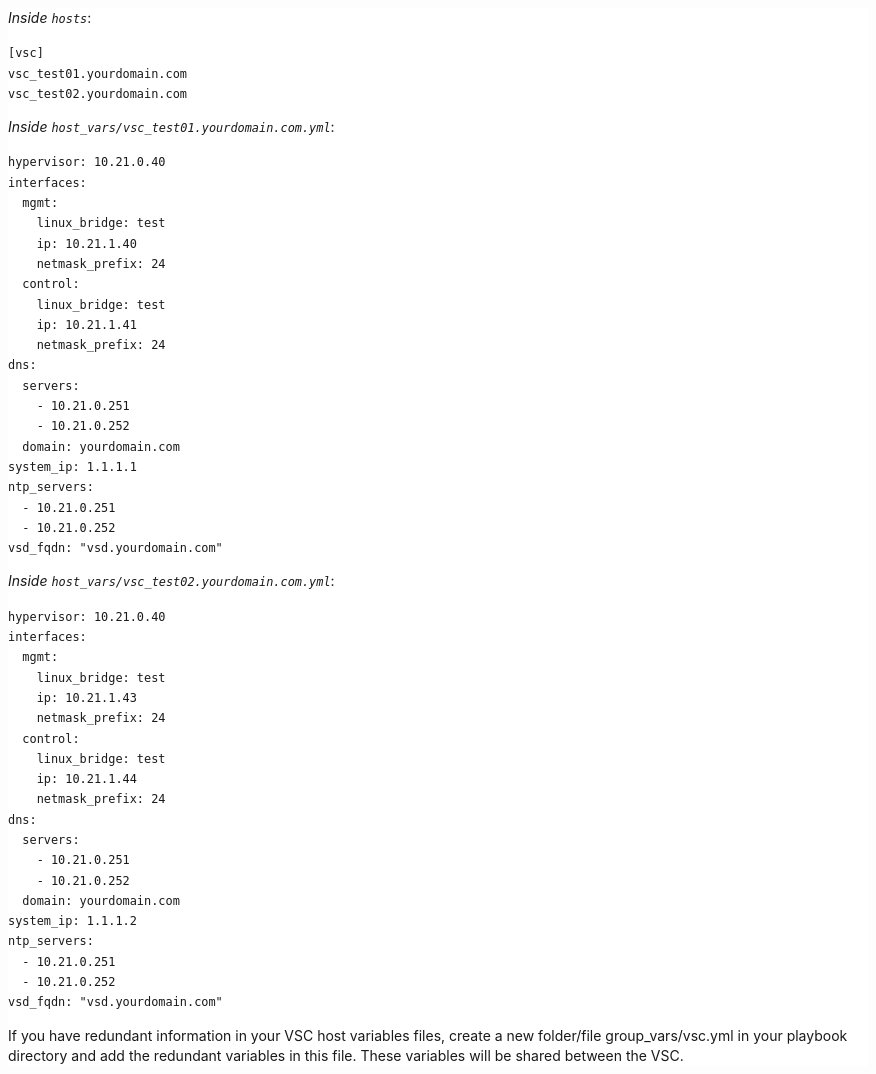 *Inside `hosts`*:

    [vsc]
    vsc_test01.yourdomain.com
    vsc_test02.yourdomain.com

*Inside `host_vars/vsc_test01.yourdomain.com.yml`*:

    hypervisor: 10.21.0.40
    interfaces:
      mgmt:
        linux_bridge: test
        ip: 10.21.1.40
        netmask_prefix: 24
      control:
        linux_bridge: test
        ip: 10.21.1.41
        netmask_prefix: 24
    dns:
      servers:
        - 10.21.0.251
        - 10.21.0.252
      domain: yourdomain.com
    system_ip: 1.1.1.1
    ntp_servers:
      - 10.21.0.251
      - 10.21.0.252
    vsd_fqdn: "vsd.yourdomain.com"

*Inside `host_vars/vsc_test02.yourdomain.com.yml`*:

    hypervisor: 10.21.0.40
    interfaces:
      mgmt:
        linux_bridge: test
        ip: 10.21.1.43
        netmask_prefix: 24
      control:
        linux_bridge: test
        ip: 10.21.1.44
        netmask_prefix: 24
    dns:
      servers:
        - 10.21.0.251
        - 10.21.0.252
      domain: yourdomain.com
    system_ip: 1.1.1.2
    ntp_servers:
      - 10.21.0.251
      - 10.21.0.252
    vsd_fqdn: "vsd.yourdomain.com"

If you have redundant information in your VSC host variables files, create a new folder/file group_vars/vsc.yml in your playbook directory and add the redundant variables in this file. These variables will be shared between the VSC.
